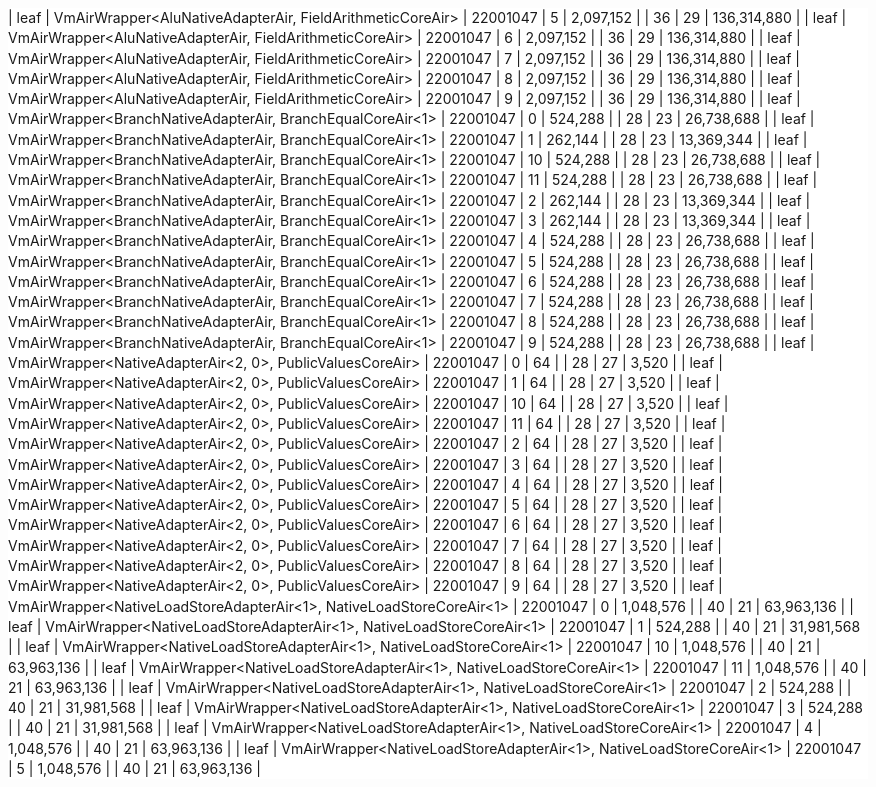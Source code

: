 | leaf | VmAirWrapper<AluNativeAdapterAir, FieldArithmeticCoreAir> | 22001047 | 5 | 2,097,152 |  | 36 | 29 | 136,314,880 | 
| leaf | VmAirWrapper<AluNativeAdapterAir, FieldArithmeticCoreAir> | 22001047 | 6 | 2,097,152 |  | 36 | 29 | 136,314,880 | 
| leaf | VmAirWrapper<AluNativeAdapterAir, FieldArithmeticCoreAir> | 22001047 | 7 | 2,097,152 |  | 36 | 29 | 136,314,880 | 
| leaf | VmAirWrapper<AluNativeAdapterAir, FieldArithmeticCoreAir> | 22001047 | 8 | 2,097,152 |  | 36 | 29 | 136,314,880 | 
| leaf | VmAirWrapper<AluNativeAdapterAir, FieldArithmeticCoreAir> | 22001047 | 9 | 2,097,152 |  | 36 | 29 | 136,314,880 | 
| leaf | VmAirWrapper<BranchNativeAdapterAir, BranchEqualCoreAir<1> | 22001047 | 0 | 524,288 |  | 28 | 23 | 26,738,688 | 
| leaf | VmAirWrapper<BranchNativeAdapterAir, BranchEqualCoreAir<1> | 22001047 | 1 | 262,144 |  | 28 | 23 | 13,369,344 | 
| leaf | VmAirWrapper<BranchNativeAdapterAir, BranchEqualCoreAir<1> | 22001047 | 10 | 524,288 |  | 28 | 23 | 26,738,688 | 
| leaf | VmAirWrapper<BranchNativeAdapterAir, BranchEqualCoreAir<1> | 22001047 | 11 | 524,288 |  | 28 | 23 | 26,738,688 | 
| leaf | VmAirWrapper<BranchNativeAdapterAir, BranchEqualCoreAir<1> | 22001047 | 2 | 262,144 |  | 28 | 23 | 13,369,344 | 
| leaf | VmAirWrapper<BranchNativeAdapterAir, BranchEqualCoreAir<1> | 22001047 | 3 | 262,144 |  | 28 | 23 | 13,369,344 | 
| leaf | VmAirWrapper<BranchNativeAdapterAir, BranchEqualCoreAir<1> | 22001047 | 4 | 524,288 |  | 28 | 23 | 26,738,688 | 
| leaf | VmAirWrapper<BranchNativeAdapterAir, BranchEqualCoreAir<1> | 22001047 | 5 | 524,288 |  | 28 | 23 | 26,738,688 | 
| leaf | VmAirWrapper<BranchNativeAdapterAir, BranchEqualCoreAir<1> | 22001047 | 6 | 524,288 |  | 28 | 23 | 26,738,688 | 
| leaf | VmAirWrapper<BranchNativeAdapterAir, BranchEqualCoreAir<1> | 22001047 | 7 | 524,288 |  | 28 | 23 | 26,738,688 | 
| leaf | VmAirWrapper<BranchNativeAdapterAir, BranchEqualCoreAir<1> | 22001047 | 8 | 524,288 |  | 28 | 23 | 26,738,688 | 
| leaf | VmAirWrapper<BranchNativeAdapterAir, BranchEqualCoreAir<1> | 22001047 | 9 | 524,288 |  | 28 | 23 | 26,738,688 | 
| leaf | VmAirWrapper<NativeAdapterAir<2, 0>, PublicValuesCoreAir> | 22001047 | 0 | 64 |  | 28 | 27 | 3,520 | 
| leaf | VmAirWrapper<NativeAdapterAir<2, 0>, PublicValuesCoreAir> | 22001047 | 1 | 64 |  | 28 | 27 | 3,520 | 
| leaf | VmAirWrapper<NativeAdapterAir<2, 0>, PublicValuesCoreAir> | 22001047 | 10 | 64 |  | 28 | 27 | 3,520 | 
| leaf | VmAirWrapper<NativeAdapterAir<2, 0>, PublicValuesCoreAir> | 22001047 | 11 | 64 |  | 28 | 27 | 3,520 | 
| leaf | VmAirWrapper<NativeAdapterAir<2, 0>, PublicValuesCoreAir> | 22001047 | 2 | 64 |  | 28 | 27 | 3,520 | 
| leaf | VmAirWrapper<NativeAdapterAir<2, 0>, PublicValuesCoreAir> | 22001047 | 3 | 64 |  | 28 | 27 | 3,520 | 
| leaf | VmAirWrapper<NativeAdapterAir<2, 0>, PublicValuesCoreAir> | 22001047 | 4 | 64 |  | 28 | 27 | 3,520 | 
| leaf | VmAirWrapper<NativeAdapterAir<2, 0>, PublicValuesCoreAir> | 22001047 | 5 | 64 |  | 28 | 27 | 3,520 | 
| leaf | VmAirWrapper<NativeAdapterAir<2, 0>, PublicValuesCoreAir> | 22001047 | 6 | 64 |  | 28 | 27 | 3,520 | 
| leaf | VmAirWrapper<NativeAdapterAir<2, 0>, PublicValuesCoreAir> | 22001047 | 7 | 64 |  | 28 | 27 | 3,520 | 
| leaf | VmAirWrapper<NativeAdapterAir<2, 0>, PublicValuesCoreAir> | 22001047 | 8 | 64 |  | 28 | 27 | 3,520 | 
| leaf | VmAirWrapper<NativeAdapterAir<2, 0>, PublicValuesCoreAir> | 22001047 | 9 | 64 |  | 28 | 27 | 3,520 | 
| leaf | VmAirWrapper<NativeLoadStoreAdapterAir<1>, NativeLoadStoreCoreAir<1> | 22001047 | 0 | 1,048,576 |  | 40 | 21 | 63,963,136 | 
| leaf | VmAirWrapper<NativeLoadStoreAdapterAir<1>, NativeLoadStoreCoreAir<1> | 22001047 | 1 | 524,288 |  | 40 | 21 | 31,981,568 | 
| leaf | VmAirWrapper<NativeLoadStoreAdapterAir<1>, NativeLoadStoreCoreAir<1> | 22001047 | 10 | 1,048,576 |  | 40 | 21 | 63,963,136 | 
| leaf | VmAirWrapper<NativeLoadStoreAdapterAir<1>, NativeLoadStoreCoreAir<1> | 22001047 | 11 | 1,048,576 |  | 40 | 21 | 63,963,136 | 
| leaf | VmAirWrapper<NativeLoadStoreAdapterAir<1>, NativeLoadStoreCoreAir<1> | 22001047 | 2 | 524,288 |  | 40 | 21 | 31,981,568 | 
| leaf | VmAirWrapper<NativeLoadStoreAdapterAir<1>, NativeLoadStoreCoreAir<1> | 22001047 | 3 | 524,288 |  | 40 | 21 | 31,981,568 | 
| leaf | VmAirWrapper<NativeLoadStoreAdapterAir<1>, NativeLoadStoreCoreAir<1> | 22001047 | 4 | 1,048,576 |  | 40 | 21 | 63,963,136 | 
| leaf | VmAirWrapper<NativeLoadStoreAdapterAir<1>, NativeLoadStoreCoreAir<1> | 22001047 | 5 | 1,048,576 |  | 40 | 21 | 63,963,136 | 